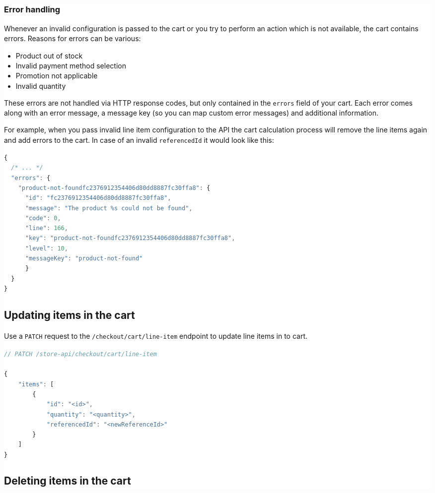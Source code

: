 ### Error handling

Whenever an invalid configuration is passed to the cart or you try to perform an action which is not available, the cart contains errors. Reasons for errors can be various:

 * Product out of stock
 * Invalid payment method selection
 * Promotion not applicable
 * Invalid quantity

These errors are not handled via HTTP response codes, but only contained in the `errors` field of your cart. Each error comes along with an error message, a message key (so you can map custom error messages) and additional information.

For example, when you pass invalid line item configuration to the API the cart calculation process will remove the line items again and add errors to the cart. In case of an invalid `referencedId` it would look like this:

```javascript
{
  /* ... */
  "errors": {
    "product-not-foundfc2376912354406d80dd8887fc30ffa8": {
      "id": "fc2376912354406d80dd8887fc30ffa8",
      "message": "The product %s could not be found",
      "code": 0,
      "line": 166,
      "key": "product-not-foundfc2376912354406d80dd8887fc30ffa8",
      "level": 10,
      "messageKey": "product-not-found"
      }
  }
}
```

## Updating items in the cart

Use a `PATCH` request to the `/checkout/cart/line-item` endpoint to update line items in to cart.

```javascript
// PATCH /store-api/checkout/cart/line-item

{
    "items": [
        {
            "id": "<id>",
            "quantity": "<quantity>",
            "referencedId": "<newReferenceId>"
        }
    ]
}
```

## Deleting items in the cart
